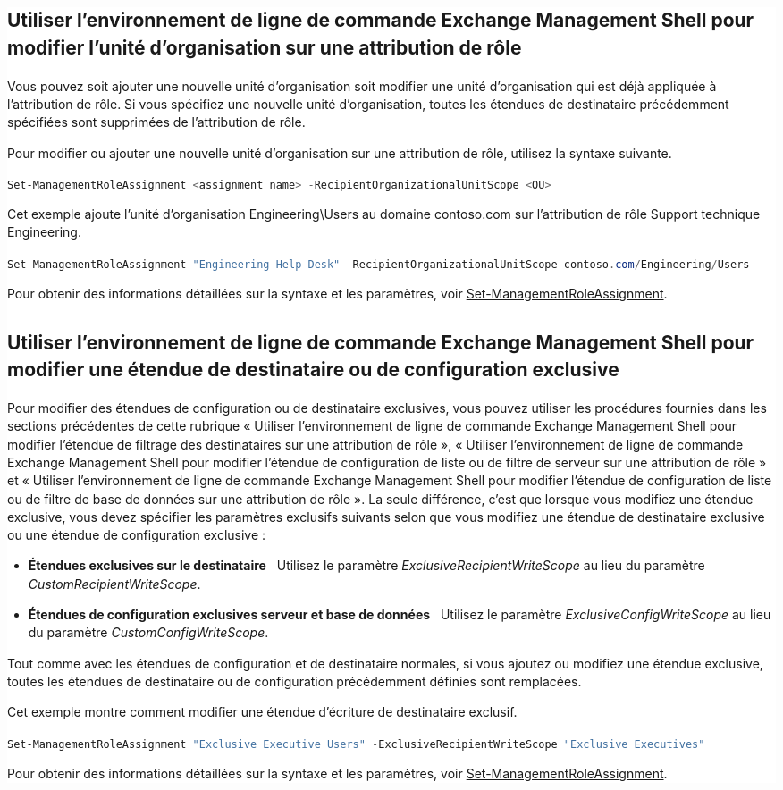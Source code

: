 ## Utiliser l’environnement de ligne de commande Exchange Management Shell pour modifier l’unité d’organisation sur une attribution de rôle

Vous pouvez soit ajouter une nouvelle unité d’organisation soit modifier une unité d’organisation qui est déjà appliquée à l’attribution de rôle. Si vous spécifiez une nouvelle unité d’organisation, toutes les étendues de destinataire précédemment spécifiées sont supprimées de l’attribution de rôle.

Pour modifier ou ajouter une nouvelle unité d’organisation sur une attribution de rôle, utilisez la syntaxe suivante.

```powershell
Set-ManagementRoleAssignment <assignment name> -RecipientOrganizationalUnitScope <OU>
```

Cet exemple ajoute l’unité d’organisation Engineering\\Users au domaine contoso.com sur l’attribution de rôle Support technique Engineering.

```powershell
Set-ManagementRoleAssignment "Engineering Help Desk" -RecipientOrganizationalUnitScope contoso.com/Engineering/Users
```

Pour obtenir des informations détaillées sur la syntaxe et les paramètres, voir [Set-ManagementRoleAssignment](https://technet.microsoft.com/fr-fr/library/dd335173\(v=exchg.150\)).

## Utiliser l’environnement de ligne de commande Exchange Management Shell pour modifier une étendue de destinataire ou de configuration exclusive

Pour modifier des étendues de configuration ou de destinataire exclusives, vous pouvez utiliser les procédures fournies dans les sections précédentes de cette rubrique « Utiliser l’environnement de ligne de commande Exchange Management Shell pour modifier l’étendue de filtrage des destinataires sur une attribution de rôle », « Utiliser l’environnement de ligne de commande Exchange Management Shell pour modifier l’étendue de configuration de liste ou de filtre de serveur sur une attribution de rôle » et « Utiliser l’environnement de ligne de commande Exchange Management Shell pour modifier l’étendue de configuration de liste ou de filtre de base de données sur une attribution de rôle ». La seule différence, c’est que lorsque vous modifiez une étendue exclusive, vous devez spécifier les paramètres exclusifs suivants selon que vous modifiez une étendue de destinataire exclusive ou une étendue de configuration exclusive :

  - **Étendues exclusives sur le destinataire**   Utilisez le paramètre *ExclusiveRecipientWriteScope* au lieu du paramètre *CustomRecipientWriteScope*.

  - **Étendues de configuration exclusives serveur et base de données**   Utilisez le paramètre *ExclusiveConfigWriteScope* au lieu du paramètre *CustomConfigWriteScope*.

Tout comme avec les étendues de configuration et de destinataire normales, si vous ajoutez ou modifiez une étendue exclusive, toutes les étendues de destinataire ou de configuration précédemment définies sont remplacées.

Cet exemple montre comment modifier une étendue d’écriture de destinataire exclusif.

```powershell
Set-ManagementRoleAssignment "Exclusive Executive Users" -ExclusiveRecipientWriteScope "Exclusive Executives"
```

Pour obtenir des informations détaillées sur la syntaxe et les paramètres, voir [Set-ManagementRoleAssignment](https://technet.microsoft.com/fr-fr/library/dd335173\(v=exchg.150\)).

